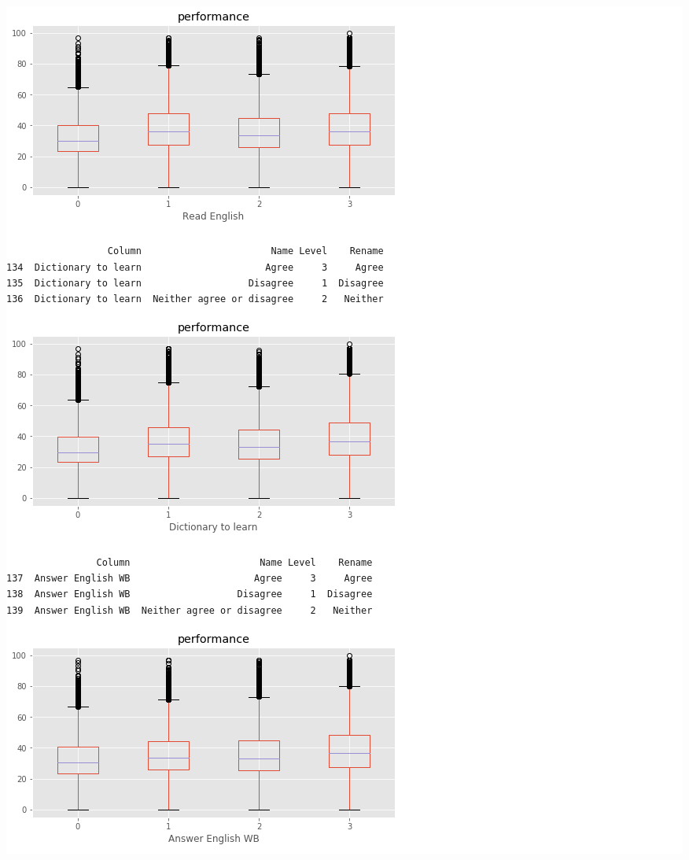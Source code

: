 ![png](output_10_71.png)


                      Column                       Name Level    Rename
    134  Dictionary to learn                      Agree     3     Agree
    135  Dictionary to learn                   Disagree     1  Disagree
    136  Dictionary to learn  Neither agree or disagree     2   Neither



![png](output_10_73.png)


                    Column                       Name Level    Rename
    137  Answer English WB                      Agree     3     Agree
    138  Answer English WB                   Disagree     1  Disagree
    139  Answer English WB  Neither agree or disagree     2   Neither



![png](output_10_75.png)
